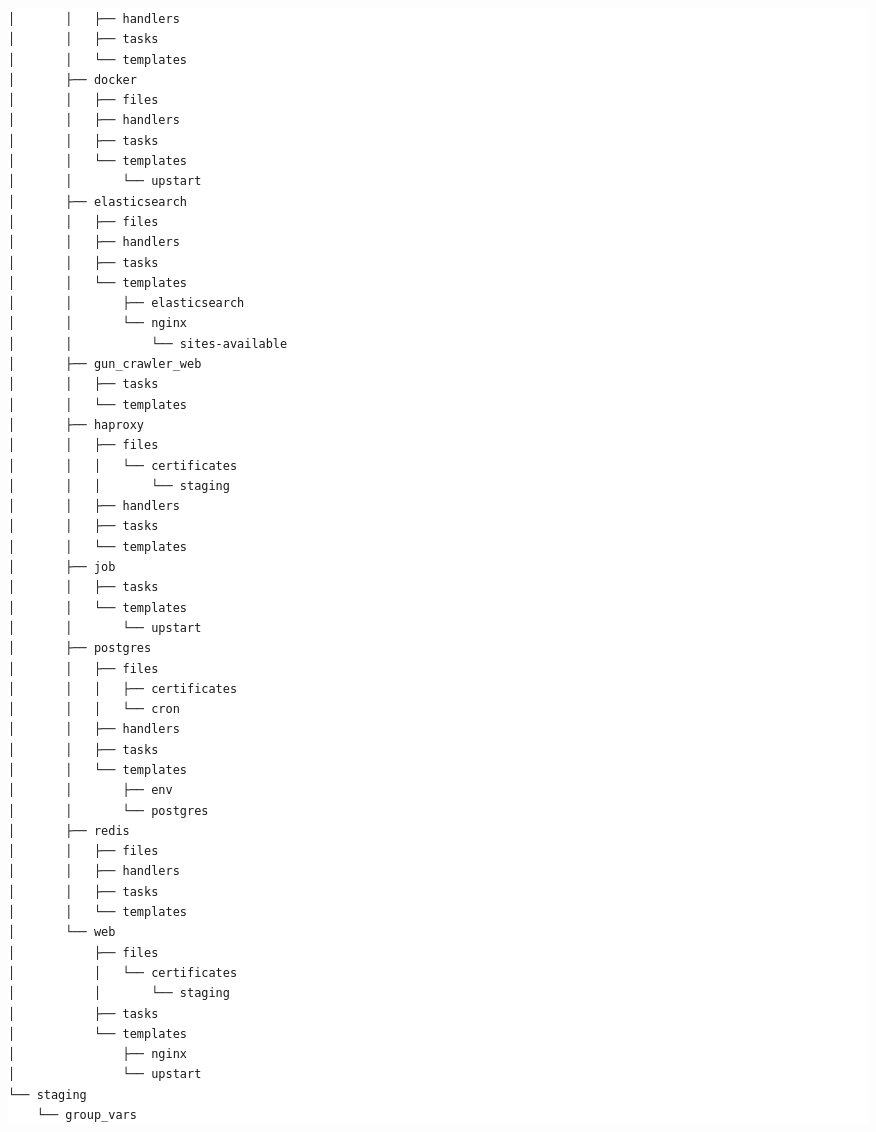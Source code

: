 ```
│       │   ├── handlers
│       │   ├── tasks
│       │   └── templates
│       ├── docker
│       │   ├── files
│       │   ├── handlers
│       │   ├── tasks
│       │   └── templates
│       │       └── upstart
│       ├── elasticsearch
│       │   ├── files
│       │   ├── handlers
│       │   ├── tasks
│       │   └── templates
│       │       ├── elasticsearch
│       │       └── nginx
│       │           └── sites-available
│       ├── gun_crawler_web
│       │   ├── tasks
│       │   └── templates
│       ├── haproxy
│       │   ├── files
│       │   │   └── certificates
│       │   │       └── staging
│       │   ├── handlers
│       │   ├── tasks
│       │   └── templates
│       ├── job
│       │   ├── tasks
│       │   └── templates
│       │       └── upstart
│       ├── postgres
│       │   ├── files
│       │   │   ├── certificates
│       │   │   └── cron
│       │   ├── handlers
│       │   ├── tasks
│       │   └── templates
│       │       ├── env
│       │       └── postgres
│       ├── redis
│       │   ├── files
│       │   ├── handlers
│       │   ├── tasks
│       │   └── templates
│       └── web
│           ├── files
│           │   └── certificates
│           │       └── staging
│           ├── tasks
│           └── templates
│               ├── nginx
│               └── upstart
└── staging
    └── group_vars
```

